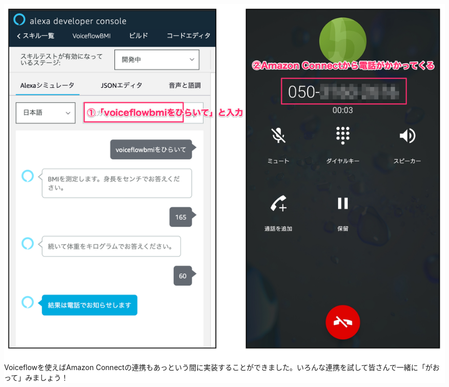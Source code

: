 ![BMI測定結果が電話でかかってくる](images/chapxx-gaomar/s214.png)

Voiceflowを使えばAmazon Connectの連携もあっという間に実装することができました。いろんな連携を試して皆さんで一緒に「がおって」みましょう！

